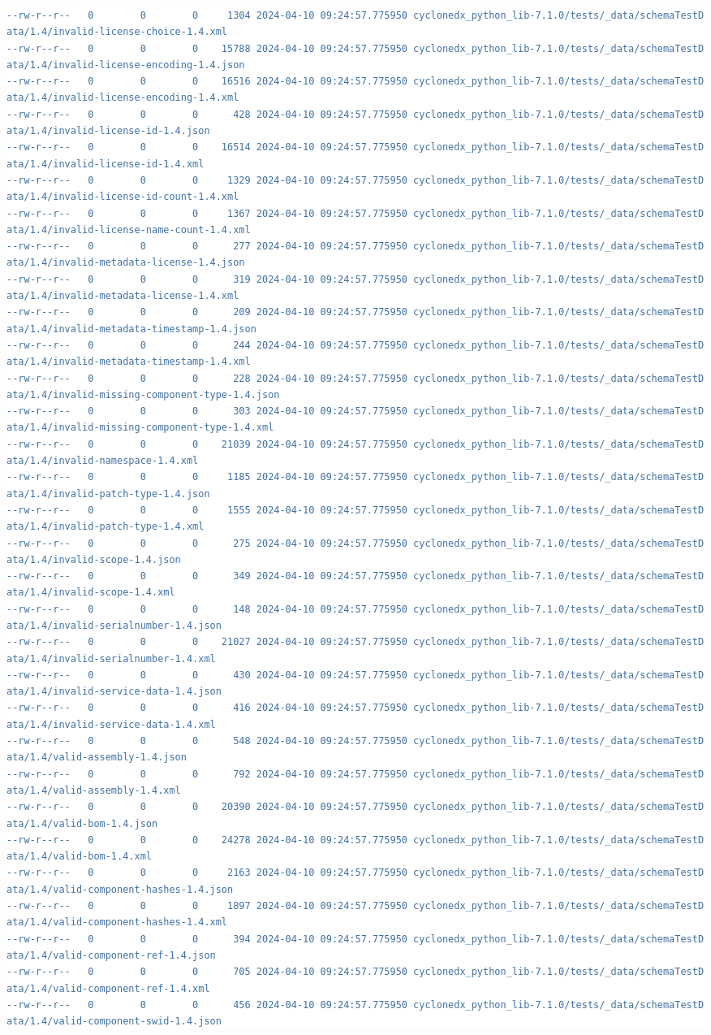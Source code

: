 ```diff
--rw-r--r--   0        0        0     1304 2024-04-10 09:24:57.775950 cyclonedx_python_lib-7.1.0/tests/_data/schemaTestData/1.4/invalid-license-choice-1.4.xml
--rw-r--r--   0        0        0    15788 2024-04-10 09:24:57.775950 cyclonedx_python_lib-7.1.0/tests/_data/schemaTestData/1.4/invalid-license-encoding-1.4.json
--rw-r--r--   0        0        0    16516 2024-04-10 09:24:57.775950 cyclonedx_python_lib-7.1.0/tests/_data/schemaTestData/1.4/invalid-license-encoding-1.4.xml
--rw-r--r--   0        0        0      428 2024-04-10 09:24:57.775950 cyclonedx_python_lib-7.1.0/tests/_data/schemaTestData/1.4/invalid-license-id-1.4.json
--rw-r--r--   0        0        0    16514 2024-04-10 09:24:57.775950 cyclonedx_python_lib-7.1.0/tests/_data/schemaTestData/1.4/invalid-license-id-1.4.xml
--rw-r--r--   0        0        0     1329 2024-04-10 09:24:57.775950 cyclonedx_python_lib-7.1.0/tests/_data/schemaTestData/1.4/invalid-license-id-count-1.4.xml
--rw-r--r--   0        0        0     1367 2024-04-10 09:24:57.775950 cyclonedx_python_lib-7.1.0/tests/_data/schemaTestData/1.4/invalid-license-name-count-1.4.xml
--rw-r--r--   0        0        0      277 2024-04-10 09:24:57.775950 cyclonedx_python_lib-7.1.0/tests/_data/schemaTestData/1.4/invalid-metadata-license-1.4.json
--rw-r--r--   0        0        0      319 2024-04-10 09:24:57.775950 cyclonedx_python_lib-7.1.0/tests/_data/schemaTestData/1.4/invalid-metadata-license-1.4.xml
--rw-r--r--   0        0        0      209 2024-04-10 09:24:57.775950 cyclonedx_python_lib-7.1.0/tests/_data/schemaTestData/1.4/invalid-metadata-timestamp-1.4.json
--rw-r--r--   0        0        0      244 2024-04-10 09:24:57.775950 cyclonedx_python_lib-7.1.0/tests/_data/schemaTestData/1.4/invalid-metadata-timestamp-1.4.xml
--rw-r--r--   0        0        0      228 2024-04-10 09:24:57.775950 cyclonedx_python_lib-7.1.0/tests/_data/schemaTestData/1.4/invalid-missing-component-type-1.4.json
--rw-r--r--   0        0        0      303 2024-04-10 09:24:57.775950 cyclonedx_python_lib-7.1.0/tests/_data/schemaTestData/1.4/invalid-missing-component-type-1.4.xml
--rw-r--r--   0        0        0    21039 2024-04-10 09:24:57.775950 cyclonedx_python_lib-7.1.0/tests/_data/schemaTestData/1.4/invalid-namespace-1.4.xml
--rw-r--r--   0        0        0     1185 2024-04-10 09:24:57.775950 cyclonedx_python_lib-7.1.0/tests/_data/schemaTestData/1.4/invalid-patch-type-1.4.json
--rw-r--r--   0        0        0     1555 2024-04-10 09:24:57.775950 cyclonedx_python_lib-7.1.0/tests/_data/schemaTestData/1.4/invalid-patch-type-1.4.xml
--rw-r--r--   0        0        0      275 2024-04-10 09:24:57.775950 cyclonedx_python_lib-7.1.0/tests/_data/schemaTestData/1.4/invalid-scope-1.4.json
--rw-r--r--   0        0        0      349 2024-04-10 09:24:57.775950 cyclonedx_python_lib-7.1.0/tests/_data/schemaTestData/1.4/invalid-scope-1.4.xml
--rw-r--r--   0        0        0      148 2024-04-10 09:24:57.775950 cyclonedx_python_lib-7.1.0/tests/_data/schemaTestData/1.4/invalid-serialnumber-1.4.json
--rw-r--r--   0        0        0    21027 2024-04-10 09:24:57.775950 cyclonedx_python_lib-7.1.0/tests/_data/schemaTestData/1.4/invalid-serialnumber-1.4.xml
--rw-r--r--   0        0        0      430 2024-04-10 09:24:57.775950 cyclonedx_python_lib-7.1.0/tests/_data/schemaTestData/1.4/invalid-service-data-1.4.json
--rw-r--r--   0        0        0      416 2024-04-10 09:24:57.775950 cyclonedx_python_lib-7.1.0/tests/_data/schemaTestData/1.4/invalid-service-data-1.4.xml
--rw-r--r--   0        0        0      548 2024-04-10 09:24:57.775950 cyclonedx_python_lib-7.1.0/tests/_data/schemaTestData/1.4/valid-assembly-1.4.json
--rw-r--r--   0        0        0      792 2024-04-10 09:24:57.775950 cyclonedx_python_lib-7.1.0/tests/_data/schemaTestData/1.4/valid-assembly-1.4.xml
--rw-r--r--   0        0        0    20390 2024-04-10 09:24:57.775950 cyclonedx_python_lib-7.1.0/tests/_data/schemaTestData/1.4/valid-bom-1.4.json
--rw-r--r--   0        0        0    24278 2024-04-10 09:24:57.775950 cyclonedx_python_lib-7.1.0/tests/_data/schemaTestData/1.4/valid-bom-1.4.xml
--rw-r--r--   0        0        0     2163 2024-04-10 09:24:57.775950 cyclonedx_python_lib-7.1.0/tests/_data/schemaTestData/1.4/valid-component-hashes-1.4.json
--rw-r--r--   0        0        0     1897 2024-04-10 09:24:57.775950 cyclonedx_python_lib-7.1.0/tests/_data/schemaTestData/1.4/valid-component-hashes-1.4.xml
--rw-r--r--   0        0        0      394 2024-04-10 09:24:57.775950 cyclonedx_python_lib-7.1.0/tests/_data/schemaTestData/1.4/valid-component-ref-1.4.json
--rw-r--r--   0        0        0      705 2024-04-10 09:24:57.775950 cyclonedx_python_lib-7.1.0/tests/_data/schemaTestData/1.4/valid-component-ref-1.4.xml
--rw-r--r--   0        0        0      456 2024-04-10 09:24:57.775950 cyclonedx_python_lib-7.1.0/tests/_data/schemaTestData/1.4/valid-component-swid-1.4.json
```